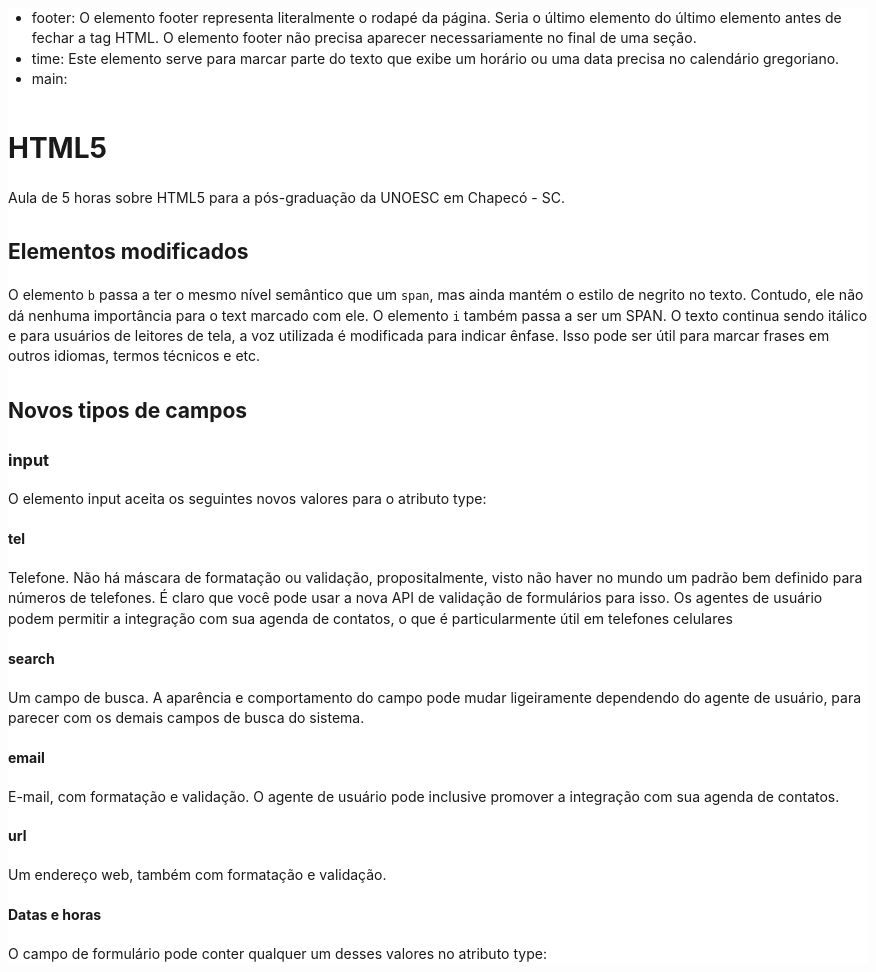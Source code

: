 - footer: O elemento footer representa literalmente o rodapé da página. Seria o último elemento
do último elemento antes de fechar a tag HTML. O elemento footer não precisa
aparecer necessariamente no final de uma seção.
- time: Este elemento serve para marcar parte do texto que exibe um horário ou uma data precisa no calendário gregoriano.
- main:

# HTML5

Aula de 5 horas sobre HTML5 para a pós-graduação da UNOESC em Chapecó - SC.

## Elementos modificados

O elemento `b` passa a ter o mesmo nível semântico que um `span`, mas ainda mantém o estilo de negrito no texto. Contudo, ele não dá nenhuma importância para o text marcado com ele.
O elemento `i` também passa a ser um SPAN. O texto continua sendo itálico e para usuários de leitores de tela, a voz utilizada é modificada para indicar ênfase. Isso pode ser útil para marcar frases em outros idiomas, termos técnicos e etc.

## Novos tipos de campos

### input

O elemento input aceita os seguintes novos valores para o
atributo type:

#### tel

Telefone. Não há máscara de formatação ou validação, propositalmente,
visto não haver no mundo um padrão bem
definido para números de telefones. É claro que você pode
usar a nova API de validação de formulários  para isso. Os agentes de usuário podem permitir a integração com sua agenda de contatos, o que é particularmente útil em
telefones celulares

#### search

Um campo de busca. A aparência e comportamento do campo pode mudar ligeiramente dependendo
do agente de usuário, para parecer com os demais campos de busca do sistema.

#### email

E-mail, com formatação e validação. O agente de usuário pode inclusive promover a integração
com sua agenda de contatos.

#### url

Um endereço web, também com formatação e validação.

#### Datas e horas

O campo de formulário pode conter qualquer um desses
valores no atributo type:
